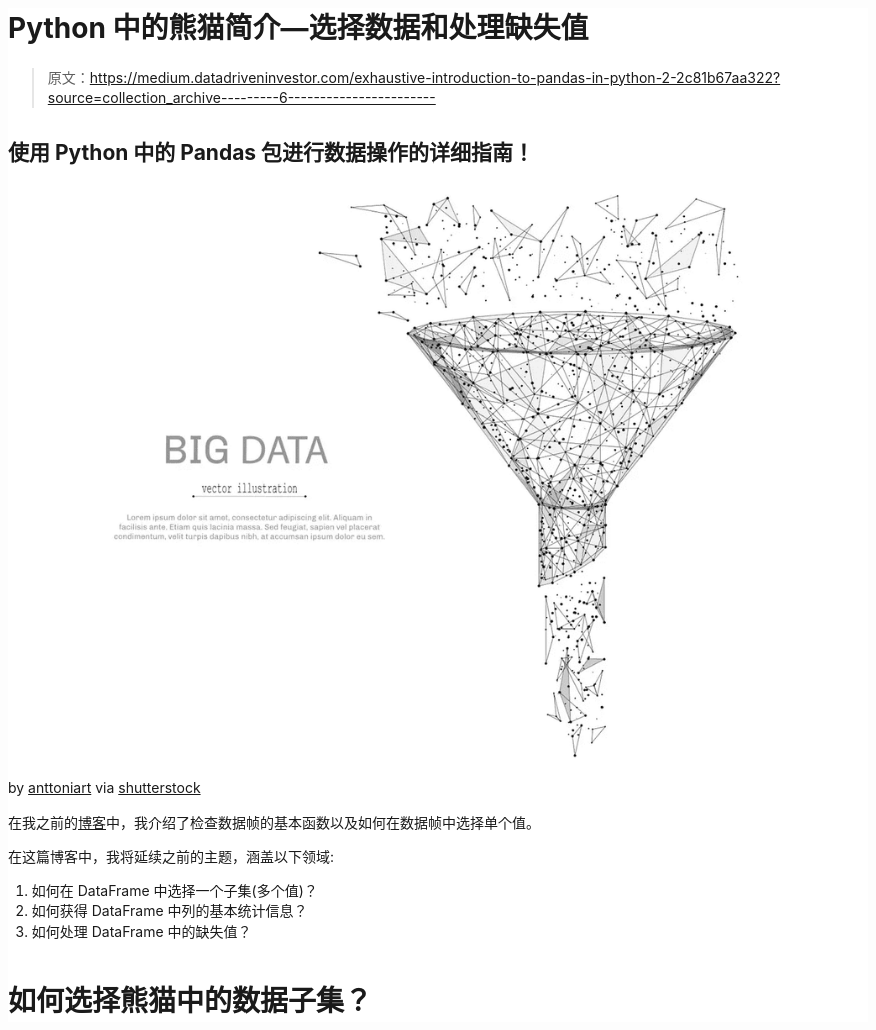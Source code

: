 # Python 中的熊猫简介—选择数据和处理缺失值

> 原文：<https://medium.datadriveninvestor.com/exhaustive-introduction-to-pandas-in-python-2-2c81b67aa322?source=collection_archive---------6----------------------->

## 使用 Python 中的 Pandas 包进行数据操作的详细指南！

![](img/b408fb774bc620ba59b9e22bb1932659.png)

by [anttoniart](https://www.shutterstock.com/g/toniart) via [shutterstock](https://www.shutterstock.com/image-vector/funnel-low-poly-wireframe-isolated-black-749173081)

在我之前的[博客](https://medium.com/swlh/exhaustive-introduction-to-pandas-in-python-cdfd9d3846f2)中，我介绍了检查数据帧的基本函数以及如何在数据帧中选择单个值。

在这篇博客中，我将延续之前的主题，涵盖以下领域:

1.  如何在 DataFrame 中选择一个子集(多个值)？
2.  如何获得 DataFrame 中列的基本统计信息？
3.  如何处理 DataFrame 中的缺失值？

# 如何选择熊猫中的数据子集？
